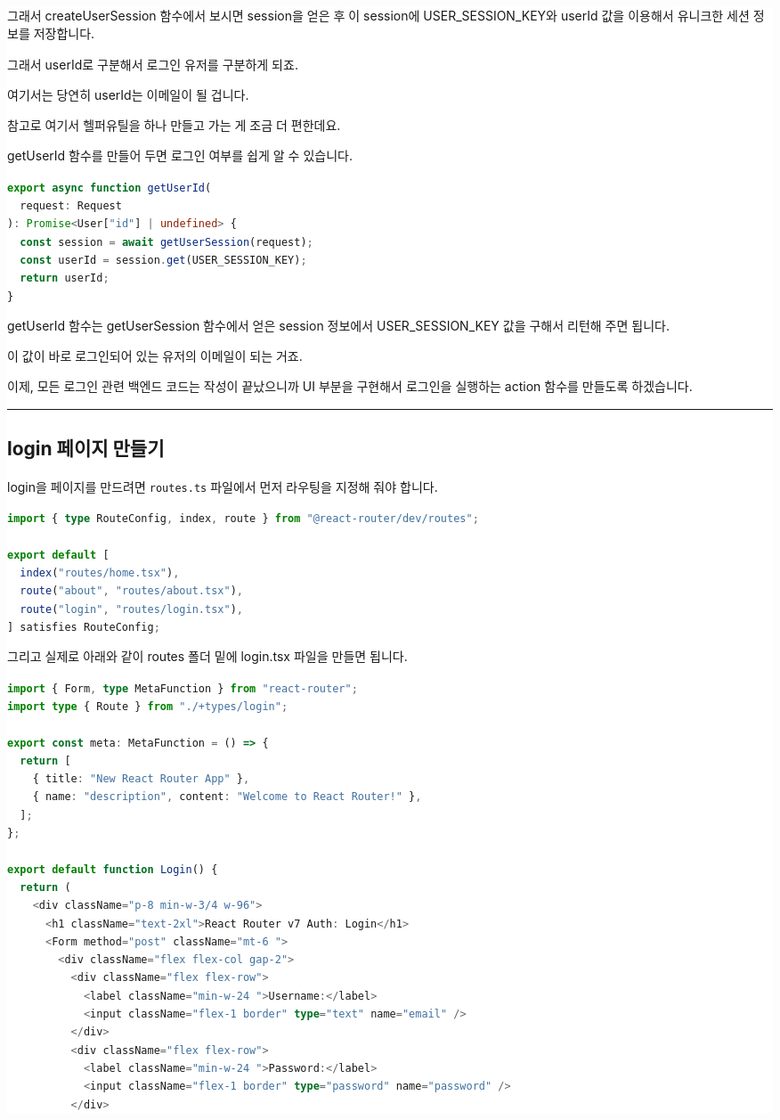 그래서 createUserSession 함수에서 보시면 session을 얻은 후 이 session에 USER_SESSION_KEY와 userId 값을 이용해서 유니크한 세션 정보를 저장합니다.

그래서 userId로 구분해서 로그인 유저를 구분하게 되죠.

여기서는 당연히 userId는 이메일이 될 겁니다.

참고로 여기서 헬퍼유틸을 하나 만들고 가는 게 조금 더 편한데요.

getUserId 함수를 만들어 두면 로그인 여부를 쉽게 알 수 있습니다.

```ts
export async function getUserId(
  request: Request
): Promise<User["id"] | undefined> {
  const session = await getUserSession(request);
  const userId = session.get(USER_SESSION_KEY);
  return userId;
}
```

getUserId 함수는 getUserSession 함수에서 얻은 session 정보에서 USER_SESSION_KEY 값을 구해서 리턴해 주면 됩니다.

이 값이 바로 로그인되어 있는 유저의 이메일이 되는 거죠.

이제, 모든 로그인 관련 백엔드 코드는 작성이 끝났으니까 UI 부분을 구현해서 로그인을 실행하는 action 함수를 만들도록 하겠습니다.

---

## login 페이지 만들기

login을 페이지를 만드려면 `routes.ts` 파일에서 먼저 라우팅을 지정해 줘야 합니다.

```ts
import { type RouteConfig, index, route } from "@react-router/dev/routes";

export default [
  index("routes/home.tsx"),
  route("about", "routes/about.tsx"),
  route("login", "routes/login.tsx"),
] satisfies RouteConfig;
```

그리고 실제로 아래와 같이 routes 폴더 밑에 login.tsx 파일을 만들면 됩니다.

```ts
import { Form, type MetaFunction } from "react-router";
import type { Route } from "./+types/login";

export const meta: MetaFunction = () => {
  return [
    { title: "New React Router App" },
    { name: "description", content: "Welcome to React Router!" },
  ];
};

export default function Login() {
  return (
    <div className="p-8 min-w-3/4 w-96">
      <h1 className="text-2xl">React Router v7 Auth: Login</h1>
      <Form method="post" className="mt-6 ">
        <div className="flex flex-col gap-2">
          <div className="flex flex-row">
            <label className="min-w-24 ">Username:</label>
            <input className="flex-1 border" type="text" name="email" />
          </div>
          <div className="flex flex-row">
            <label className="min-w-24 ">Password:</label>
            <input className="flex-1 border" type="password" name="password" />
          </div>
```

  [name: string]: any;